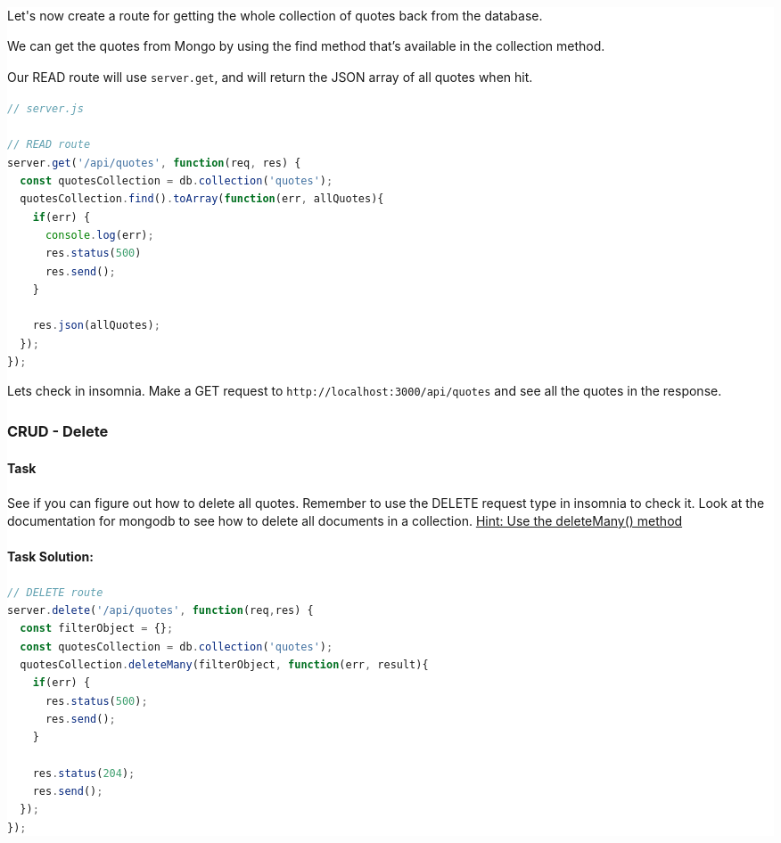 Let's now create a route for getting the whole collection of quotes back from the database.

We can get the quotes from Mongo by using the find method that’s available in the collection method.

Our READ route will use `server.get`, and will return the JSON array of all quotes when hit.

```js
// server.js

// READ route
server.get('/api/quotes', function(req, res) {
  const quotesCollection = db.collection('quotes');
  quotesCollection.find().toArray(function(err, allQuotes){
    if(err) {
      console.log(err);
      res.status(500)
      res.send();
    }

    res.json(allQuotes);
  });
});
```

Lets check in insomnia. Make a GET request to `http://localhost:3000/api/quotes` and see all the quotes in the response.


### CRUD - Delete

#### Task

See if you can figure out how to delete all quotes. Remember to use the DELETE request type in insomnia to check it. Look at the documentation for mongodb to see how to delete all documents in a collection. [Hint: Use the deleteMany() method](http://mongodb.github.io/node-mongodb-native/3.0/api/Collection.html#deleteMany)

#### Task Solution:

```js
// DELETE route
server.delete('/api/quotes', function(req,res) {
  const filterObject = {};
  const quotesCollection = db.collection('quotes');
  quotesCollection.deleteMany(filterObject, function(err, result){
    if(err) {
      res.status(500);
      res.send();
    }

    res.status(204);
    res.send();
  });
});
```
